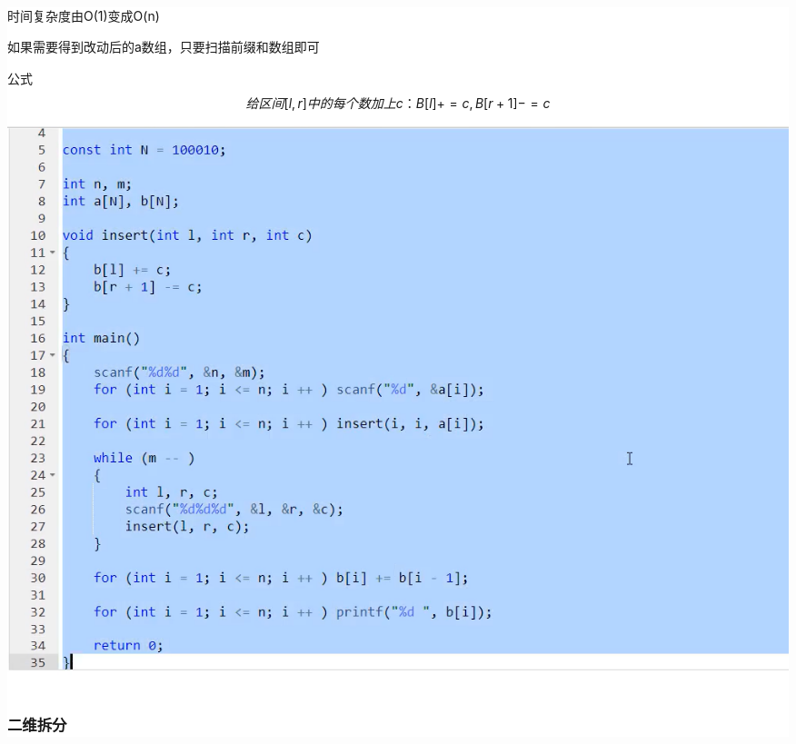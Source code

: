    时间复杂度由O(1)变成O(n)

   如果需要得到改动后的a数组，只要扫描前缀和数组即可



公式
$$
给区间[l, r]中的每个数加上c：B[l] += c, B[r + 1] -= c
$$




![image-20221010143742542](算法1.assets/image-20221010143742542.png)



### 二维拆分

